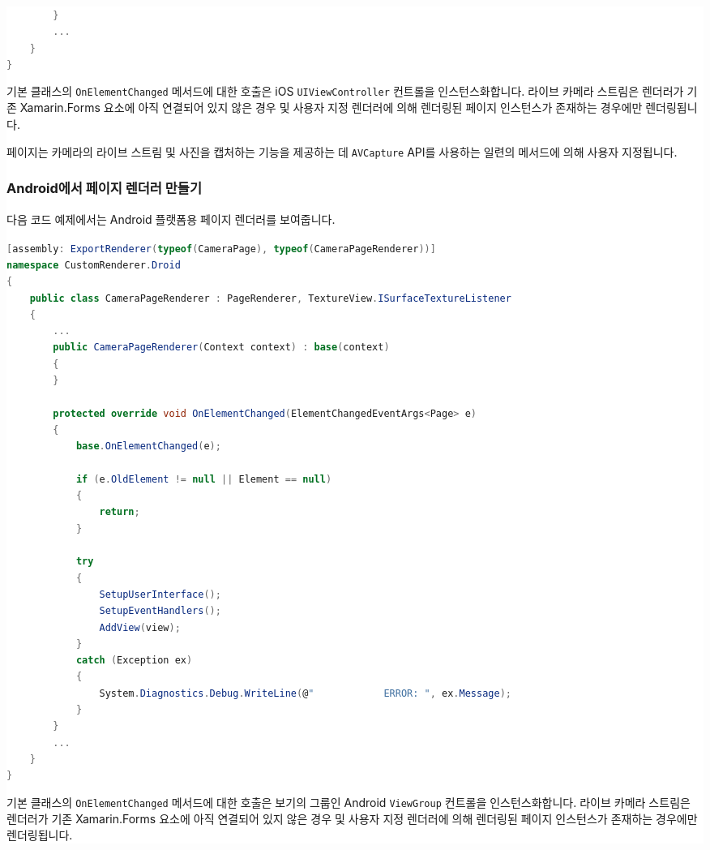 ```csharp
        }
        ...
    }
}
```

기본 클래스의 `OnElementChanged` 메서드에 대한 호출은 iOS `UIViewController` 컨트롤을 인스턴스화합니다. 라이브 카메라 스트림은 렌더러가 기존 Xamarin.Forms 요소에 아직 연결되어 있지 않은 경우 및 사용자 지정 렌더러에 의해 렌더링된 페이지 인스턴스가 존재하는 경우에만 렌더링됩니다.

페이지는 카메라의 라이브 스트림 및 사진을 캡처하는 기능을 제공하는 데 `AVCapture` API를 사용하는 일련의 메서드에 의해 사용자 지정됩니다.

### <a name="creating-the-page-renderer-on-android"></a>Android에서 페이지 렌더러 만들기

다음 코드 예제에서는 Android 플랫폼용 페이지 렌더러를 보여줍니다.

```csharp
[assembly: ExportRenderer(typeof(CameraPage), typeof(CameraPageRenderer))]
namespace CustomRenderer.Droid
{
    public class CameraPageRenderer : PageRenderer, TextureView.ISurfaceTextureListener
    {
        ...
        public CameraPageRenderer(Context context) : base(context)
        {
        }

        protected override void OnElementChanged(ElementChangedEventArgs<Page> e)
        {
            base.OnElementChanged(e);

            if (e.OldElement != null || Element == null)
            {
                return;
            }

            try
            {
                SetupUserInterface();
                SetupEventHandlers();
                AddView(view);
            }
            catch (Exception ex)
            {
                System.Diagnostics.Debug.WriteLine(@"            ERROR: ", ex.Message);
            }
        }
        ...
    }
}
```

기본 클래스의 `OnElementChanged` 메서드에 대한 호출은 보기의 그룹인 Android `ViewGroup` 컨트롤을 인스턴스화합니다. 라이브 카메라 스트림은 렌더러가 기존 Xamarin.Forms 요소에 아직 연결되어 있지 않은 경우 및 사용자 지정 렌더러에 의해 렌더링된 페이지 인스턴스가 존재하는 경우에만 렌더링됩니다.
